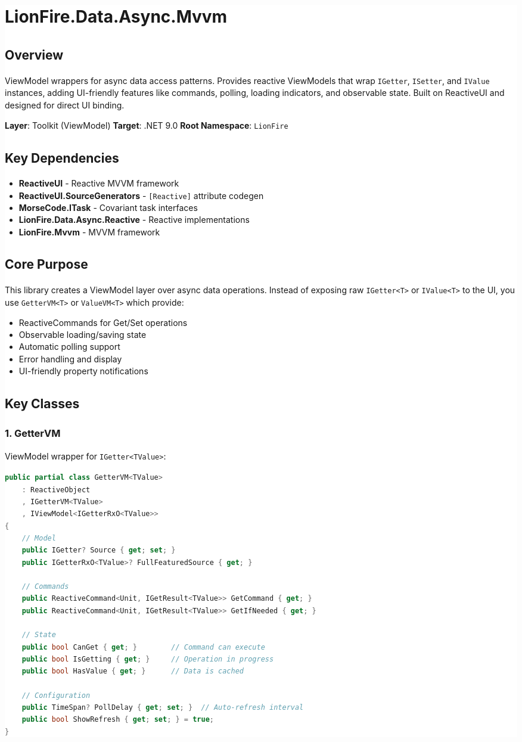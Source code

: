 # LionFire.Data.Async.Mvvm

## Overview

ViewModel wrappers for async data access patterns. Provides reactive ViewModels that wrap `IGetter`, `ISetter`, and `IValue` instances, adding UI-friendly features like commands, polling, loading indicators, and observable state. Built on ReactiveUI and designed for direct UI binding.

**Layer**: Toolkit (ViewModel)
**Target**: .NET 9.0
**Root Namespace**: `LionFire`

## Key Dependencies

- **ReactiveUI** - Reactive MVVM framework
- **ReactiveUI.SourceGenerators** - `[Reactive]` attribute codegen
- **MorseCode.ITask** - Covariant task interfaces
- **LionFire.Data.Async.Reactive** - Reactive implementations
- **LionFire.Mvvm** - MVVM framework

## Core Purpose

This library creates a ViewModel layer over async data operations. Instead of exposing raw `IGetter<T>` or `IValue<T>` to the UI, you use `GetterVM<T>` or `ValueVM<T>` which provide:

- ReactiveCommands for Get/Set operations
- Observable loading/saving state
- Automatic polling support
- Error handling and display
- UI-friendly property notifications

## Key Classes

### 1. GetterVM<TValue>

ViewModel wrapper for `IGetter<TValue>`:

```csharp
public partial class GetterVM<TValue>
    : ReactiveObject
    , IGetterVM<TValue>
    , IViewModel<IGetterRxO<TValue>>
{
    // Model
    public IGetter? Source { get; set; }
    public IGetterRxO<TValue>? FullFeaturedSource { get; }

    // Commands
    public ReactiveCommand<Unit, IGetResult<TValue>> GetCommand { get; }
    public ReactiveCommand<Unit, IGetResult<TValue>> GetIfNeeded { get; }

    // State
    public bool CanGet { get; }        // Command can execute
    public bool IsGetting { get; }     // Operation in progress
    public bool HasValue { get; }      // Data is cached

    // Configuration
    public TimeSpan? PollDelay { get; set; }  // Auto-refresh interval
    public bool ShowRefresh { get; set; } = true;
}
```

